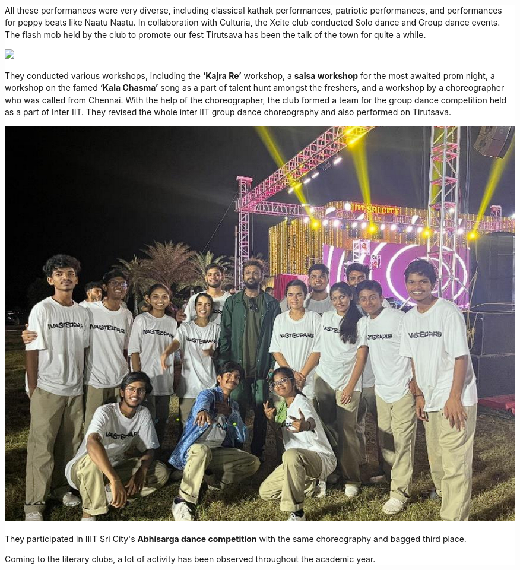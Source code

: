 All these performances were very diverse, including classical kathak performances, patriotic performances, and performances for peppy beats like Naatu Naatu. In collaboration with Culturia, the Xcite club conducted Solo dance and Group dance events. The flash mob held by the club to promote our fest Tirutsava has been the talk of the town for quite a while.

![](images/flash_mob.jpg)

They conducted various workshops, including the **‘Kajra Re’** workshop, a **salsa workshop** for the most awaited prom night, a workshop on the famed **‘Kala Chasma’** song as a part of talent hunt amongst the freshers, and a workshop by a choreographer who was called from Chennai. With the help of the choreographer, the club formed a team for the group dance competition held as a part of Inter IIT. They revised the whole inter IIT group dance choreography and also performed on Tirutsava.

![](images/abhisarga.png)

They participated in IIIT Sri City's **Abhisarga dance competition** with the same choreography and bagged third place.

Coming to the literary clubs, a lot of activity has been observed throughout the academic year.
